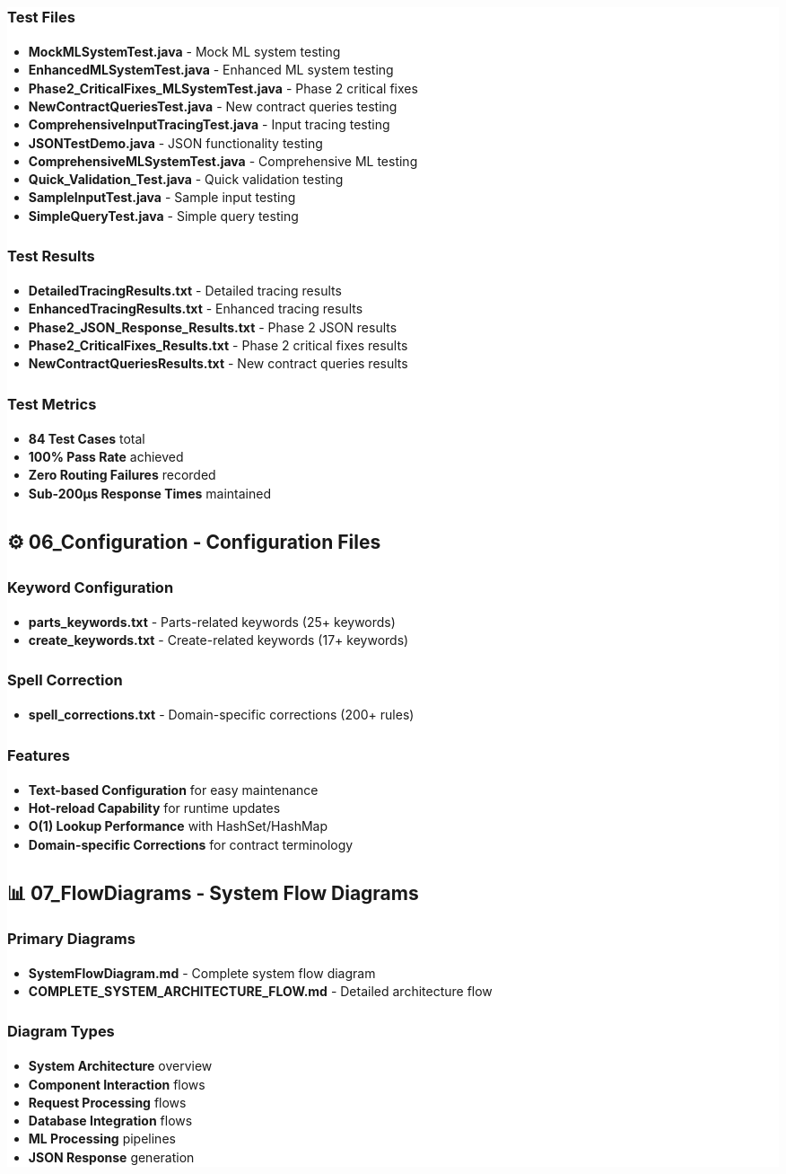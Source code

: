 ### Test Files
- **MockMLSystemTest.java** - Mock ML system testing
- **EnhancedMLSystemTest.java** - Enhanced ML system testing
- **Phase2_CriticalFixes_MLSystemTest.java** - Phase 2 critical fixes
- **NewContractQueriesTest.java** - New contract queries testing
- **ComprehensiveInputTracingTest.java** - Input tracing testing
- **JSONTestDemo.java** - JSON functionality testing
- **ComprehensiveMLSystemTest.java** - Comprehensive ML testing
- **Quick_Validation_Test.java** - Quick validation testing
- **SampleInputTest.java** - Sample input testing
- **SimpleQueryTest.java** - Simple query testing

### Test Results
- **DetailedTracingResults.txt** - Detailed tracing results
- **EnhancedTracingResults.txt** - Enhanced tracing results
- **Phase2_JSON_Response_Results.txt** - Phase 2 JSON results
- **Phase2_CriticalFixes_Results.txt** - Phase 2 critical fixes results
- **NewContractQueriesResults.txt** - New contract queries results

### Test Metrics
- **84 Test Cases** total
- **100% Pass Rate** achieved
- **Zero Routing Failures** recorded
- **Sub-200μs Response Times** maintained

## ⚙️ 06_Configuration - Configuration Files

### Keyword Configuration
- **parts_keywords.txt** - Parts-related keywords (25+ keywords)
- **create_keywords.txt** - Create-related keywords (17+ keywords)

### Spell Correction
- **spell_corrections.txt** - Domain-specific corrections (200+ rules)

### Features
- **Text-based Configuration** for easy maintenance
- **Hot-reload Capability** for runtime updates
- **O(1) Lookup Performance** with HashSet/HashMap
- **Domain-specific Corrections** for contract terminology

## 📊 07_FlowDiagrams - System Flow Diagrams

### Primary Diagrams
- **SystemFlowDiagram.md** - Complete system flow diagram
- **COMPLETE_SYSTEM_ARCHITECTURE_FLOW.md** - Detailed architecture flow

### Diagram Types
- **System Architecture** overview
- **Component Interaction** flows
- **Request Processing** flows
- **Database Integration** flows
- **ML Processing** pipelines
- **JSON Response** generation

